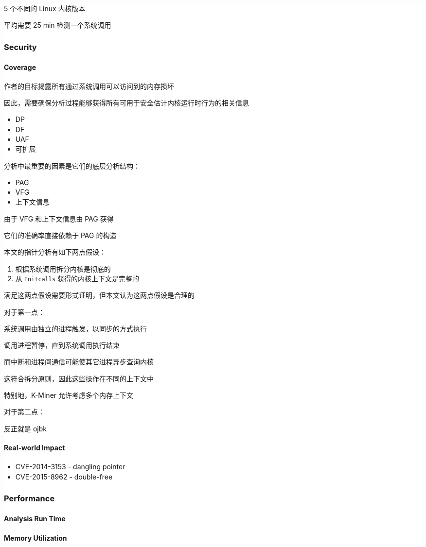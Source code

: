 5 个不同的 Linux 内核版本

平均需要 25 min 检测一个系统调用

### Security

#### Coverage

作者的目标揭露所有通过系统调用可以访问到的内存损坏

因此，需要确保分析过程能够获得所有可用于安全估计内核运行时行为的相关信息

* DP
* DF
* UAF
* 可扩展

分析中最重要的因素是它们的底层分析结构：

* PAG
* VFG
* 上下文信息

由于 VFG 和上下文信息由 PAG 获得

它们的准确率直接依赖于 PAG 的构造

本文的指针分析有如下两点假设：

1. 根据系统调用拆分内核是彻底的
2. 从 `Initcalls` 获得的内核上下文是完整的

满足这两点假设需要形式证明，但本文认为这两点假设是合理的

对于第一点：

系统调用由独立的进程触发，以同步的方式执行

调用进程暂停，直到系统调用执行结束

而中断和进程间通信可能使其它进程异步查询内核

这符合拆分原则，因此这些操作在不同的上下文中

特别地，K-Miner 允许考虑多个内存上下文

对于第二点：

反正就是 ojbk

#### Real-world Impact

* CVE-2014-3153 - dangling pointer
* CVE-2015-8962 - double-free

### Performance

#### Analysis Run Time

#### Memory Utilization
